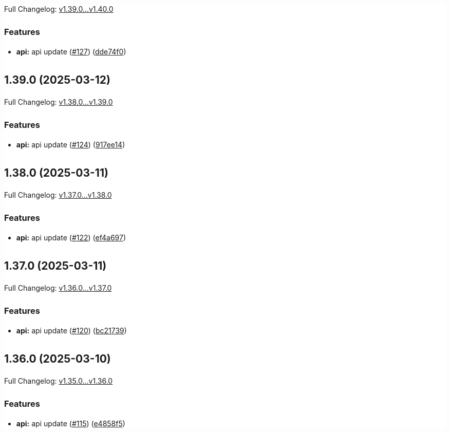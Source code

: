 Full Changelog: [v1.39.0...v1.40.0](https://github.com/roarkhq/sdk-roark-analytics-python/compare/v1.39.0...v1.40.0)

### Features

* **api:** api update ([#127](https://github.com/roarkhq/sdk-roark-analytics-python/issues/127)) ([dde74f0](https://github.com/roarkhq/sdk-roark-analytics-python/commit/dde74f0467dde79881c25b503d51f9172d0ac687))

## 1.39.0 (2025-03-12)

Full Changelog: [v1.38.0...v1.39.0](https://github.com/roarkhq/sdk-roark-analytics-python/compare/v1.38.0...v1.39.0)

### Features

* **api:** api update ([#124](https://github.com/roarkhq/sdk-roark-analytics-python/issues/124)) ([917ee14](https://github.com/roarkhq/sdk-roark-analytics-python/commit/917ee144d1272595c59e43686c1a8a7051263932))

## 1.38.0 (2025-03-11)

Full Changelog: [v1.37.0...v1.38.0](https://github.com/roarkhq/sdk-roark-analytics-python/compare/v1.37.0...v1.38.0)

### Features

* **api:** api update ([#122](https://github.com/roarkhq/sdk-roark-analytics-python/issues/122)) ([ef4a697](https://github.com/roarkhq/sdk-roark-analytics-python/commit/ef4a697d85239e8416fff0f97f1c8544a023c692))

## 1.37.0 (2025-03-11)

Full Changelog: [v1.36.0...v1.37.0](https://github.com/roarkhq/sdk-roark-analytics-python/compare/v1.36.0...v1.37.0)

### Features

* **api:** api update ([#120](https://github.com/roarkhq/sdk-roark-analytics-python/issues/120)) ([bc21739](https://github.com/roarkhq/sdk-roark-analytics-python/commit/bc2173936a95c6b21726f965a9bcaddcc73b65f2))

## 1.36.0 (2025-03-10)

Full Changelog: [v1.35.0...v1.36.0](https://github.com/roarkhq/sdk-roark-analytics-python/compare/v1.35.0...v1.36.0)

### Features

* **api:** api update ([#115](https://github.com/roarkhq/sdk-roark-analytics-python/issues/115)) ([e4858f5](https://github.com/roarkhq/sdk-roark-analytics-python/commit/e4858f531e2bad3b45356e02ff2fadc7e2dab7f2))

